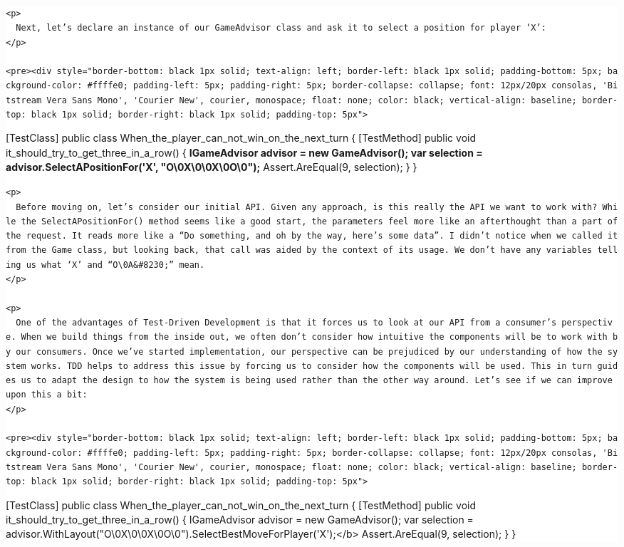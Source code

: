 </div></pre>
    
    <p>
      Next, let’s declare an instance of our GameAdvisor class and ask it to select a position for player ‘X’:
    </p>
    
    <pre><div style="border-bottom: black 1px solid; text-align: left; border-left: black 1px solid; padding-bottom: 5px; background-color: #ffffe0; padding-left: 5px; padding-right: 5px; border-collapse: collapse; font: 12px/20px consolas, 'Bitstream Vera Sans Mono', 'Courier New', courier, monospace; float: none; color: black; vertical-align: baseline; border-top: black 1px solid; border-right: black 1px solid; padding-top: 5px">
  [TestClass]
      public class When_the_player_can_not_win_on_the_next_turn
      {
          [TestMethod]
          public void it_should_try_to_get_three_in_a_row()
          {
              <b>IGameAdvisor advisor = new GameAdvisor();
              var selection = advisor.SelectAPositionFor('X', "O\0X\0\0X\0O\0");</b>
              Assert.AreEqual(9, selection);
          }
      }
  <br />
  
</div></pre>
    
    <p>
      Before moving on, let’s consider our initial API. Given any approach, is this really the API we want to work with? While the SelectAPositionFor() method seems like a good start, the parameters feel more like an afterthought than a part of the request. It reads more like a “Do something, and oh by the way, here’s some data”. I didn’t notice when we called it from the Game class, but looking back, that call was aided by the context of its usage. We don’t have any variables telling us what ‘X’ and “O\0A&#8230;” mean.
    </p>
    
    <p>
      One of the advantages of Test-Driven Development is that it forces us to look at our API from a consumer’s perspective. When we build things from the inside out, we often don’t consider how intuitive the components will be to work with by our consumers. Once we’ve started implementation, our perspective can be prejudiced by our understanding of how the system works. TDD helps to address this issue by forcing us to consider how the components will be used. This in turn guides us to adapt the design to how the system is being used rather than the other way around. Let’s see if we can improve upon this a bit:
    </p>
    
    <pre><div style="border-bottom: black 1px solid; text-align: left; border-left: black 1px solid; padding-bottom: 5px; background-color: #ffffe0; padding-left: 5px; padding-right: 5px; border-collapse: collapse; font: 12px/20px consolas, 'Bitstream Vera Sans Mono', 'Courier New', courier, monospace; float: none; color: black; vertical-align: baseline; border-top: black 1px solid; border-right: black 1px solid; padding-top: 5px">
  [TestClass]
      public class When_the_player_can_not_win_on_the_next_turn
      {
          [TestMethod]
          public void it_should_try_to_get_three_in_a_row()
          {
              IGameAdvisor advisor = new GameAdvisor();
              var selection = advisor.WithLayout("O\0X\0\0X\0O\0").SelectBestMoveForPlayer('X');&lt;/b>
              Assert.AreEqual(9, selection);
          }
      }
  <br />
  